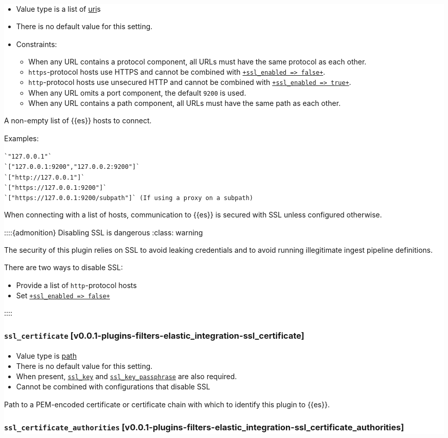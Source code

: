 * Value type is a list of [uri](logstash://reference/configuration-file-structure.md#uri)s
* There is no default value for this setting.
* Constraints:

    * When any URL contains a protocol component, all URLs must have the same protocol as each other.
    * `https`-protocol hosts use HTTPS and cannot be combined with [`+ssl_enabled => false+`](v0-0-1-plugins-filters-elastic_integration.md#v0.0.1-plugins-filters-elastic_integration-ssl_enabled).
    * `http`-protocol hosts use unsecured HTTP and cannot be combined with [`+ssl_enabled => true+`](v0-0-1-plugins-filters-elastic_integration.md#v0.0.1-plugins-filters-elastic_integration-ssl_enabled).
    * When any URL omits a port component, the default `9200` is used.
    * When any URL contains a path component, all URLs must have the same path as each other.


A non-empty list of {{es}} hosts to connect.

Examples:

```
`"127.0.0.1"`
`["127.0.0.1:9200","127.0.0.2:9200"]`
`["http://127.0.0.1"]`
`["https://127.0.0.1:9200"]`
`["https://127.0.0.1:9200/subpath"]` (If using a proxy on a subpath)
```
When connecting with a list of hosts, communication to {{es}} is secured with SSL unless configured otherwise.

::::{admonition} Disabling SSL is dangerous
:class: warning

The security of this plugin relies on SSL to avoid leaking credentials and to avoid running illegitimate ingest pipeline definitions.

There are two ways to disable SSL:

* Provide a list of `http`-protocol hosts
* Set [`+ssl_enabled => false+`](v0-0-1-plugins-filters-elastic_integration.md#v0.0.1-plugins-filters-elastic_integration-ssl_enabled)

::::



### `ssl_certificate` [v0.0.1-plugins-filters-elastic_integration-ssl_certificate]

* Value type is [path](logstash://reference/configuration-file-structure.md#path)
* There is no default value for this setting.
* When present, [`ssl_key`](v0-0-1-plugins-filters-elastic_integration.md#v0.0.1-plugins-filters-elastic_integration-ssl_key) and [`ssl_key_passphrase`](v0-0-1-plugins-filters-elastic_integration.md#v0.0.1-plugins-filters-elastic_integration-ssl_key_passphrase) are also required.
* Cannot be combined with configurations that disable SSL

Path to a PEM-encoded certificate or certificate chain with which to identify this plugin to {{es}}.


### `ssl_certificate_authorities` [v0.0.1-plugins-filters-elastic_integration-ssl_certificate_authorities]
